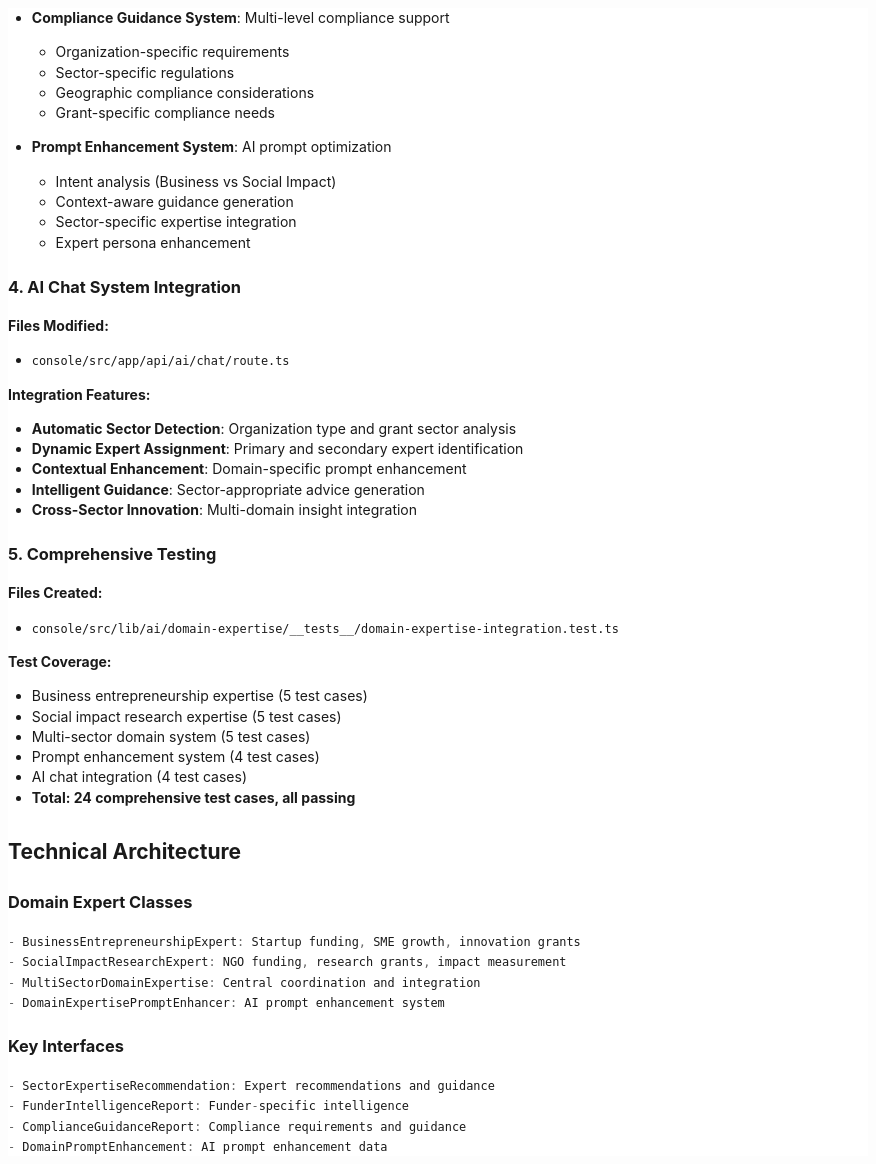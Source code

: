 - **Compliance Guidance System**: Multi-level compliance support
  - Organization-specific requirements
  - Sector-specific regulations
  - Geographic compliance considerations
  - Grant-specific compliance needs

- **Prompt Enhancement System**: AI prompt optimization
  - Intent analysis (Business vs Social Impact)
  - Context-aware guidance generation
  - Sector-specific expertise integration
  - Expert persona enhancement

### 4. AI Chat System Integration

**Files Modified:**
- `console/src/app/api/ai/chat/route.ts`

**Integration Features:**
- **Automatic Sector Detection**: Organization type and grant sector analysis
- **Dynamic Expert Assignment**: Primary and secondary expert identification
- **Contextual Enhancement**: Domain-specific prompt enhancement
- **Intelligent Guidance**: Sector-appropriate advice generation
- **Cross-Sector Innovation**: Multi-domain insight integration

### 5. Comprehensive Testing

**Files Created:**
- `console/src/lib/ai/domain-expertise/__tests__/domain-expertise-integration.test.ts`

**Test Coverage:**
- Business entrepreneurship expertise (5 test cases)
- Social impact research expertise (5 test cases)
- Multi-sector domain system (5 test cases)
- Prompt enhancement system (4 test cases)
- AI chat integration (4 test cases)
- **Total: 24 comprehensive test cases, all passing**

## Technical Architecture

### Domain Expert Classes
```typescript
- BusinessEntrepreneurshipExpert: Startup funding, SME growth, innovation grants
- SocialImpactResearchExpert: NGO funding, research grants, impact measurement
- MultiSectorDomainExpertise: Central coordination and integration
- DomainExpertisePromptEnhancer: AI prompt enhancement system
```

### Key Interfaces
```typescript
- SectorExpertiseRecommendation: Expert recommendations and guidance
- FunderIntelligenceReport: Funder-specific intelligence
- ComplianceGuidanceReport: Compliance requirements and guidance
- DomainPromptEnhancement: AI prompt enhancement data
```
